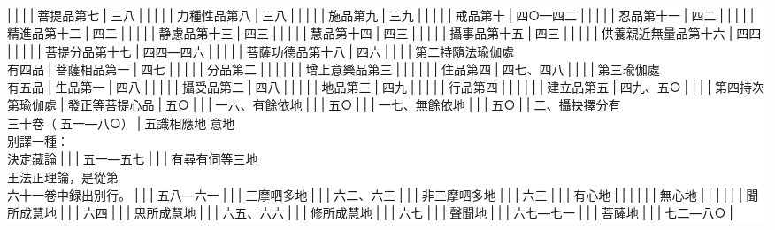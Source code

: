 |                                                 |                                                              |                            | 菩提品第七           | 三八       |
|                                                 |                                                              |                            | 力種性品第八         | 三八       |
|                                                 |                                                              |                            | 施品第九             | 三九       |
|                                                 |                                                              |                            | 戒品第十             | 四○—四二   |
|                                                 |                                                              |                            | 忍品第十一           | 四二       |
|                                                 |                                                              |                            | 精進品第十二         | 四二       |
|                                                 |                                                              |                            | 静慮品第十三         | 四三       |
|                                                 |                                                              |                            | 慧品第十四           | 四三       |
|                                                 |                                                              |                            | 攝事品第十五         | 四三       |
|                                                 |                                                              |                            | 供養親近無量品第十六 | 四四       |
|                                                 |                                                              |                            | 菩提分品第十七       | 四四—四六  |
|                                                 |                                                              |                            | 菩薩功德品第十八     | 四六       |
|                                                 |                                                              | 第二持隨法瑜伽處<br>有四品 | 菩薩相品第一         | 四七       |
|                                                 |                                                              |                            | 分品第二             |            |
|                                                 |                                                              |                            | 增上意樂品第三       |            |
|                                                 |                                                              |                            | 住品第四             | 四七、四八 |
|                                                 |                                                              | 第三瑜伽處<br>有五品       | 生品第一             | 四八       |
|                                                 |                                                              |                            | 攝受品第二           | 四八       |
|                                                 |                                                              |                            | 地品第三             | 四九       |
|                                                 |                                                              |                            | 行品第四             |            |
|                                                 |                                                              |                            | 建立品第五           | 四九、五○  |
|                                                 |                                                              | 第四持次第瑜伽處           | 發正等菩提心品       | 五○        |
|                                                 | 一六、有餘依地                                               |                            |                      | 五○        |
|                                                 | 一七、無餘依地                                               |                            |                      | 五○        |
| 二、攝抉擇分有<br/>三十卷（ 五一—八○）          | 五識相應地 意地<br>别譯一種：<br/>決定藏論                   |                            |                      | 五一—五七  |
|                                                 | 有尋有伺等三地<br>王法正理論，是從第<br/>六十一卷中録出别行。 |                            |                      | 五八—六一  |
|                                                 | 三摩呬多地                                                   |                            |                      | 六二、六三 |
|                                                 | 非三摩呬多地                                                 |                            |                      | 六三       |
|                                                 | 有心地                                                       |                            |                      |            |
|                                                 | 無心地                                                       |                            |                      |            |
|                                                 | 聞所成慧地                                                   |                            |                      | 六四       |
|                                                 | 思所成慧地                                                   |                            |                      | 六五、六六 |
|                                                 | 修所成慧地                                                   |                            |                      | 六七       |
|                                                 | 聲聞地                                                       |                            |                      | 六七—七一  |
|                                                 | 菩薩地                                                       |                            |                      | 七二—八○   |